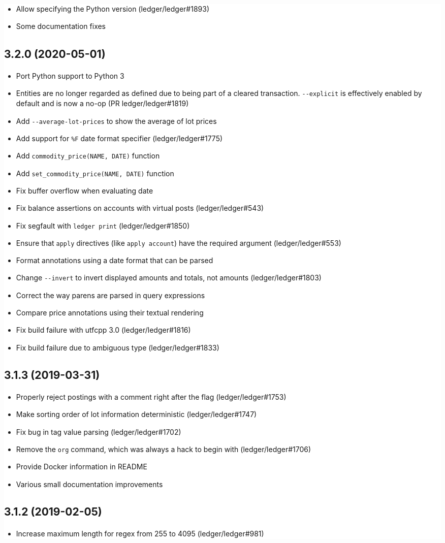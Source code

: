 - Allow specifying the Python version (ledger/ledger#1893)

- Some documentation fixes

## 3.2.0 (2020-05-01)

- Port Python support to Python 3

- Entities are no longer regarded as defined due to being part of a
  cleared transaction. `--explicit` is effectively enabled by default
  and is now a no-op (PR ledger/ledger#1819)

- Add `--average-lot-prices` to show the average of lot prices

- Add support for `%F` date format specifier (ledger/ledger#1775)

- Add `commodity_price(NAME, DATE)` function

- Add `set_commodity_price(NAME, DATE)` function

- Fix buffer overflow when evaluating date

- Fix balance assertions on accounts with virtual posts (ledger/ledger#543)

- Fix segfault with `ledger print` (ledger/ledger#1850)

- Ensure that `apply` directives (like `apply account`) have the
  required argument (ledger/ledger#553)

- Format annotations using a date format that can be parsed

- Change `--invert` to invert displayed amounts and totals, not amounts
  (ledger/ledger#1803)

- Correct the way parens are parsed in query expressions

- Compare price annotations using their textual rendering

- Fix build failure with utfcpp 3.0 (ledger/ledger#1816)

- Fix build failure due to ambiguous type (ledger/ledger#1833)

## 3.1.3 (2019-03-31)

- Properly reject postings with a comment right after the flag (ledger/ledger#1753)

- Make sorting order of lot information deterministic (ledger/ledger#1747)

- Fix bug in tag value parsing (ledger/ledger#1702)

- Remove the `org` command, which was always a hack to begin with (ledger/ledger#1706)

- Provide Docker information in README

- Various small documentation improvements

## 3.1.2 (2019-02-05)

- Increase maximum length for regex from 255 to 4095 (ledger/ledger#981)
